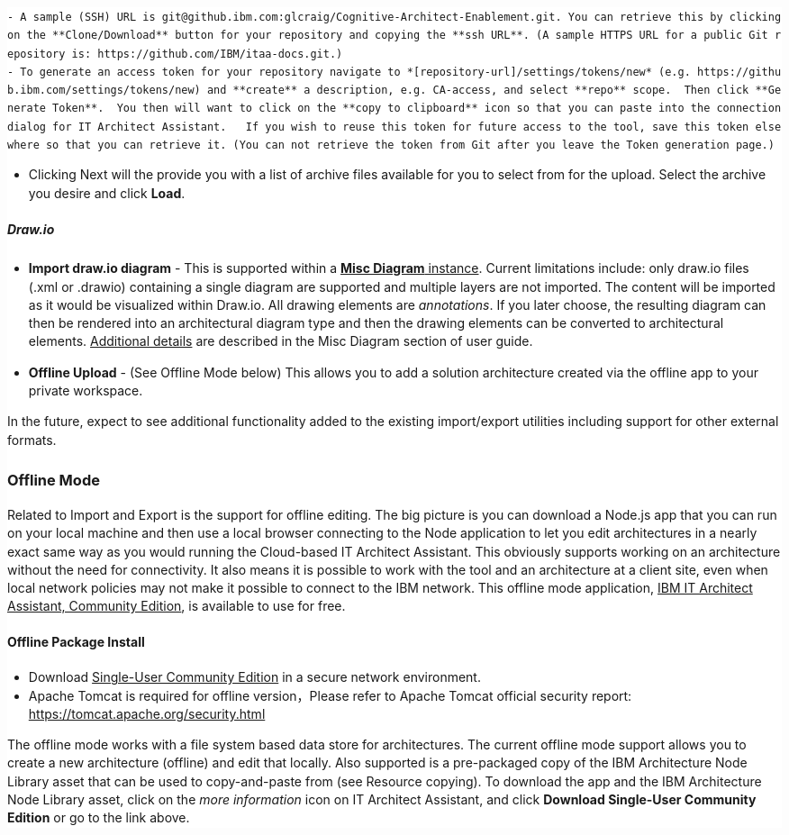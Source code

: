     - A sample (SSH) URL is git@github.ibm.com:glcraig/Cognitive-Architect-Enablement.git. You can retrieve this by clicking on the **Clone/Download** button for your repository and copying the **ssh URL**. (A sample HTTPS URL for a public Git repository is: https://github.com/IBM/itaa-docs.git.)
    - To generate an access token for your repository navigate to *[repository-url]/settings/tokens/new* (e.g. https://github.ibm.com/settings/tokens/new) and **create** a description, e.g. CA-access, and select **repo** scope.  Then click **Generate Token**.  You then will want to click on the **copy to clipboard** icon so that you can paste into the connection dialog for IT Architect Assistant.   If you wish to reuse this token for future access to the tool, save this token elsewhere so that you can retrieve it. (You can not retrieve the token from Git after you leave the Token generation page.)

  - Clicking Next will the provide you with a list of archive files available for you to select from for the upload. Select the archive you desire and click **Load**.

  

  ##### Draw.io

- **Import draw.io diagram** - This is supported within a [**Misc Diagram** instance](#misc-diagrams). Current limitations include: only draw.io files (.xml or .drawio) containing a single diagram are supported and multiple layers are not imported. The content will be imported as it would be visualized within Draw.io.  All drawing elements are *annotations*. If you later choose, the resulting diagram can then be rendered into an architectural diagram type and then the drawing elements can be converted to architectural elements. [Additional details](#render-typed-diagram-and-convert-elements) are described in the Misc Diagram section of user guide.

- **Offline Upload** - (See Offline Mode below) This allows you to add a solution architecture created via the offline app to your private workspace. 

In the future, expect to see additional functionality added to the existing import/export utilities including support for other external formats.

### Offline Mode

Related to Import and Export is the support for offline editing. The big picture is you can download a Node.js app that you can run on your local machine and then use a local browser connecting to the Node application to let you edit architectures in a nearly exact same way as you would running the Cloud-based IT Architect Assistant. This obviously supports working on an architecture without the need for connectivity. It also means it is possible to work with the tool and an architecture at a client site, even when local network policies may not make it possible to connect to the IBM network. This offline mode application, [IBM IT Architect Assistant, Community Edition](https://www.ibm.com/cloud/architecture/architectures/edit/architect-assistant), is available to use for free.

#### Offline Package Install

- Download [Single-User Community Edition](https://www.ibm.com/cloud/architecture/architectures/edit/architect-assistant) in a secure network environment.
- Apache Tomcat is required for offline version，Please refer to Apache Tomcat official security report: https://tomcat.apache.org/security.html

The offline mode works with a file system based data store for architectures. The current offline mode support allows you to create a new architecture (offline) and edit that locally.  Also supported is a pre-packaged copy of the IBM Architecture Node Library asset that can be used to copy-and-paste from (see Resource copying). To download the app and  the IBM Architecture Node Library asset, click on the *more information* icon on IT Architect Assistant, and click **Download Single-User Community Edition** or go to the link above.
